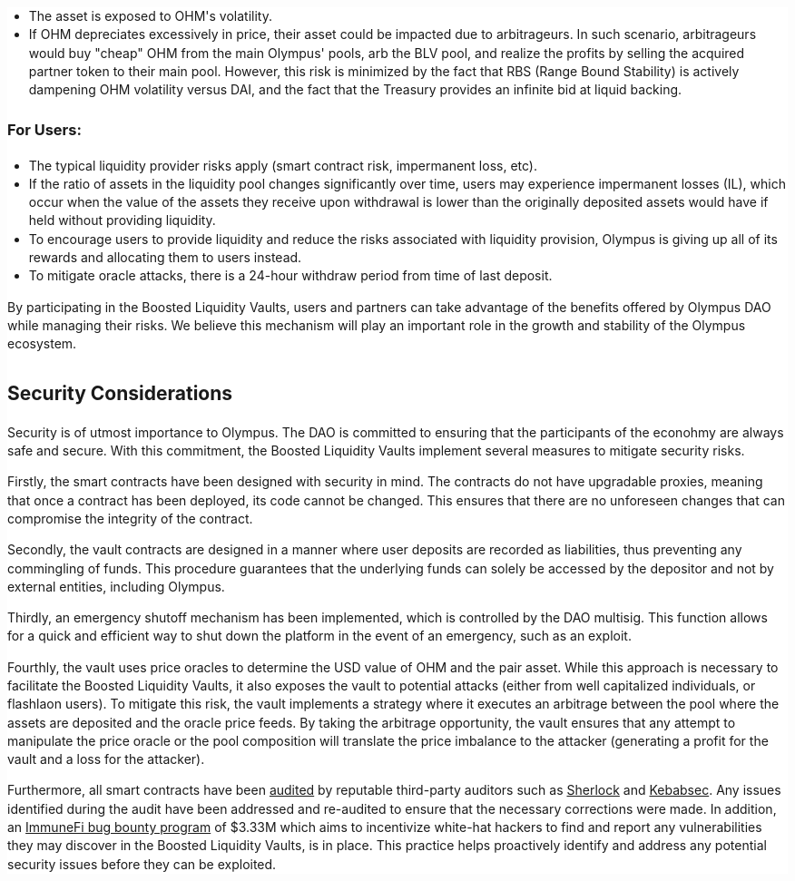 - The asset is exposed to OHM's volatility.
- If OHM depreciates excessively in price, their asset could be impacted due to arbitrageurs. In such scenario, arbitrageurs would buy "cheap" OHM from the main Olympus' pools, arb the BLV pool, and realize the profits by selling the acquired partner token to their main pool. However, this risk is minimized by the fact that RBS (Range Bound Stability) is actively dampening OHM volatility versus DAI, and the fact that the Treasury provides an infinite bid at liquid backing.

### For Users:

- The typical liquidity provider risks apply (smart contract risk, impermanent loss, etc).
- If the ratio of assets in the liquidity pool changes significantly over time, users may experience impermanent losses (IL), which occur when the value of the assets they receive upon withdrawal is lower than the originally deposited assets would have if held without providing liquidity.
- To encourage users to provide liquidity and reduce the risks associated with liquidity provision, Olympus is giving up all of its rewards and allocating them to users instead.
- To mitigate oracle attacks, there is a 24-hour withdraw period from time of last deposit.

By participating in the Boosted Liquidity Vaults, users and partners can take advantage of the benefits offered by Olympus DAO while managing their risks. We believe this mechanism will play an important role in the growth and stability of the Olympus ecosystem.

## Security Considerations

Security is of utmost importance to Olympus. The DAO is committed to ensuring that the participants of the econohmy are always safe and secure. With this commitment, the Boosted Liquidity Vaults implement several measures to mitigate security risks.

Firstly, the smart contracts have been designed with security in mind. The contracts do not have upgradable proxies, meaning that once a contract has been deployed, its code cannot be changed. This ensures that there are no unforeseen changes that can compromise the integrity of the contract.

Secondly, the vault contracts are designed in a manner where user deposits are recorded as liabilities, thus preventing any commingling of funds. This procedure guarantees that the underlying funds can solely be accessed by the depositor and not by external entities, including Olympus.

Thirdly, an emergency shutoff mechanism has been implemented, which is controlled by the DAO multisig. This function allows for a quick and efficient way to shut down the platform in the event of an emergency, such as an exploit.

Fourthly, the vault uses price oracles to determine the USD value of OHM and the pair asset. While this approach is necessary to facilitate the Boosted Liquidity Vaults, it also exposes the vault to potential attacks (either from well capitalized individuals, or flashlaon users). To mitigate this risk, the vault implements a strategy where it executes an arbitrage between the pool where the assets are deposited and the oracle price feeds. By taking the arbitrage opportunity, the vault ensures that any attempt to manipulate the price oracle or the pool composition will translate the price imbalance to the attacker (generating a profit for the vault and a loss for the attacker).

Furthermore, all smart contracts have been [audited](../security/05_audits.md#boosted-liquidity-vaults) by reputable third-party auditors such as [Sherlock](/gitbook/assets/Olympus_Liquidity_Vaults_Audit_Report_1.pdf) and [Kebabsec](https://hackmd.io/@12og4u7y8i/HJVAPMlno). Any issues identified during the audit have been addressed and re-audited to ensure that the necessary corrections were made. In addition, an [ImmuneFi bug bounty program](https://immunefi.com/bounty/olympus/) of $3.33M which aims to incentivize white-hat hackers to find and report any vulnerabilities they may discover in the Boosted Liquidity Vaults, is in place. This practice helps proactively identify and address any potential security issues before they can be exploited.
